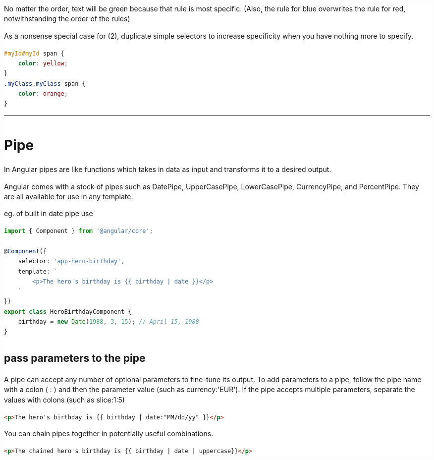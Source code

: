 No matter the order, text will be green because that rule is most specific. (Also, the rule for blue overwrites the rule for red, notwithstanding the order of the rules)

As a nonsense special case for (2), duplicate simple selectors to increase specificity when you have nothing more to specify.

```css
#myId#myId span {
    color: yellow;
}
.myClass.myClass span {
    color: orange;
}
```

<hr>

# Pipe

In Angular pipes are like functions which takes in data as input and transforms it to a desired output.

Angular comes with a stock of pipes such as DatePipe, UpperCasePipe, LowerCasePipe, CurrencyPipe, and PercentPipe. They are all available for use in any template.

eg. of built in date pipe use

```typescript
import { Component } from '@angular/core';

@Component({
    selector: 'app-hero-birthday',
    template: `
        <p>The hero's birthday is {{ birthday | date }}</p>
    `
})
export class HeroBirthdayComponent {
    birthday = new Date(1988, 3, 15); // April 15, 1988
}
```

## pass parameters to the pipe

A pipe can accept any number of optional parameters to fine-tune its output. To add parameters to a pipe, follow the pipe name with a colon ( : ) and then the parameter value (such as currency:'EUR'). If the pipe accepts multiple parameters, separate the values with colons (such as slice:1:5)

```html
<p>The hero's birthday is {{ birthday | date:"MM/dd/yy" }}</p>
```

You can chain pipes together in potentially useful combinations.

```html
<p>The chained hero's birthday is {{ birthday | date | uppercase}}</p>
```
